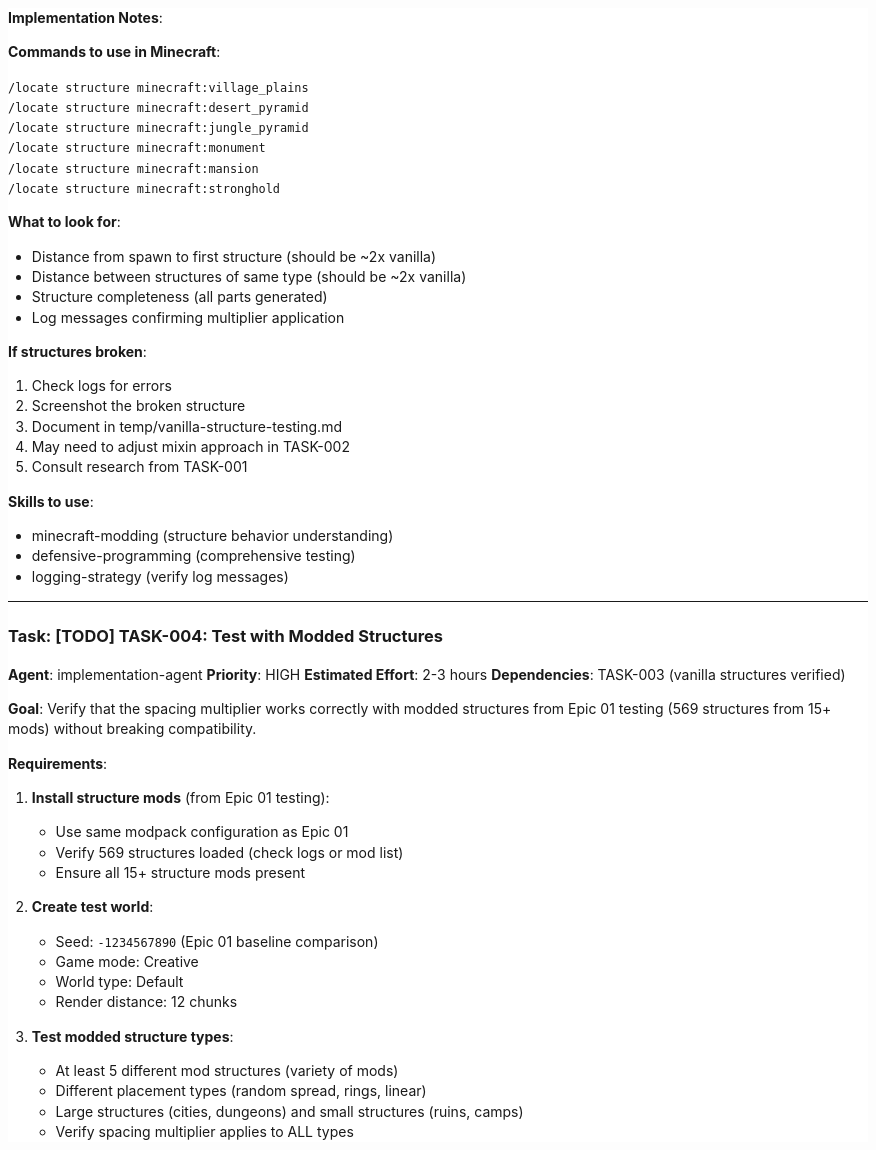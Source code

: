 **Implementation Notes**:

**Commands to use in Minecraft**:
```
/locate structure minecraft:village_plains
/locate structure minecraft:desert_pyramid
/locate structure minecraft:jungle_pyramid
/locate structure minecraft:monument
/locate structure minecraft:mansion
/locate structure minecraft:stronghold
```

**What to look for**:
- Distance from spawn to first structure (should be ~2x vanilla)
- Distance between structures of same type (should be ~2x vanilla)
- Structure completeness (all parts generated)
- Log messages confirming multiplier application

**If structures broken**:
1. Check logs for errors
2. Screenshot the broken structure
3. Document in temp/vanilla-structure-testing.md
4. May need to adjust mixin approach in TASK-002
5. Consult research from TASK-001

**Skills to use**:
- minecraft-modding (structure behavior understanding)
- defensive-programming (comprehensive testing)
- logging-strategy (verify log messages)

---

### Task: [TODO] TASK-004: Test with Modded Structures

**Agent**: implementation-agent
**Priority**: HIGH
**Estimated Effort**: 2-3 hours
**Dependencies**: TASK-003 (vanilla structures verified)

**Goal**: Verify that the spacing multiplier works correctly with modded structures from Epic 01 testing (569 structures from 15+ mods) without breaking compatibility.

**Requirements**:

1. **Install structure mods** (from Epic 01 testing):
   - Use same modpack configuration as Epic 01
   - Verify 569 structures loaded (check logs or mod list)
   - Ensure all 15+ structure mods present

2. **Create test world**:
   - Seed: `-1234567890` (Epic 01 baseline comparison)
   - Game mode: Creative
   - World type: Default
   - Render distance: 12 chunks

3. **Test modded structure types**:
   - At least 5 different mod structures (variety of mods)
   - Different placement types (random spread, rings, linear)
   - Large structures (cities, dungeons) and small structures (ruins, camps)
   - Verify spacing multiplier applies to ALL types
